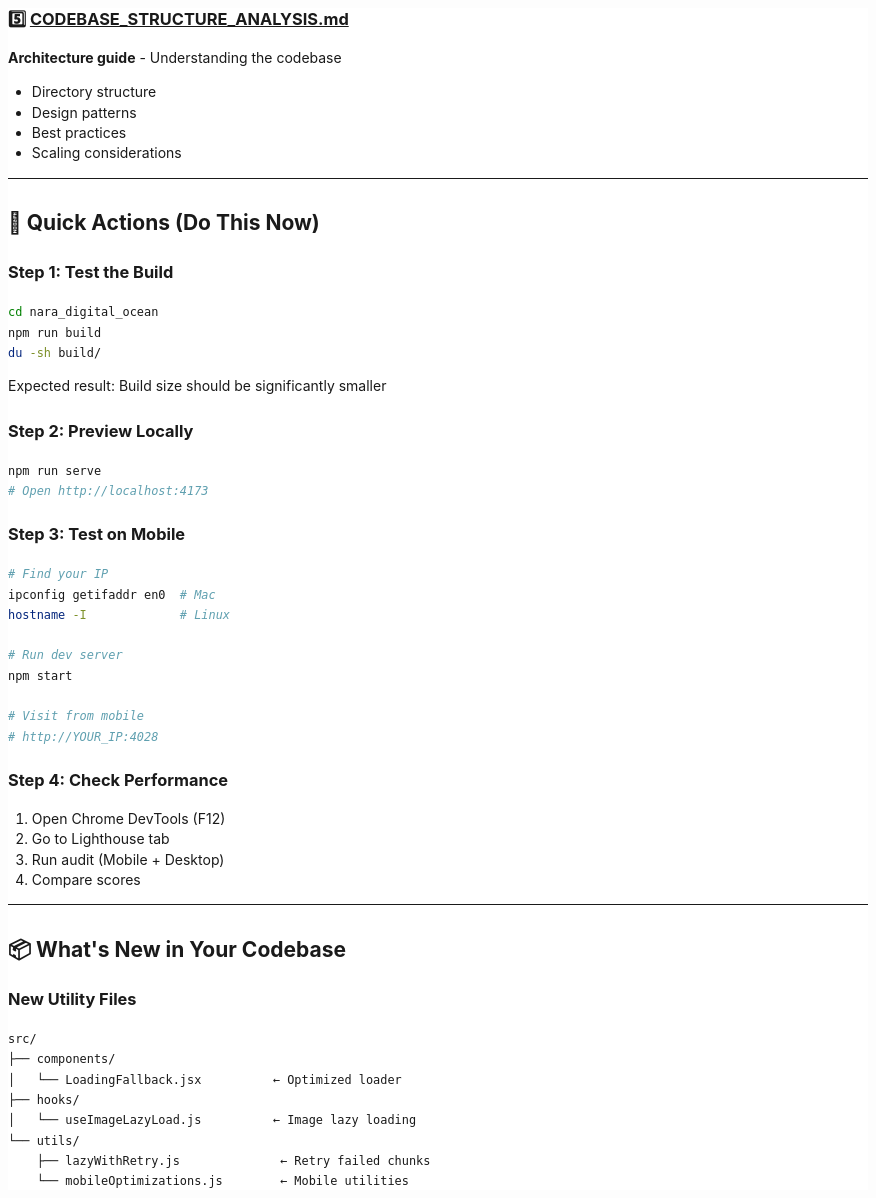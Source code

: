 ### 5️⃣ [CODEBASE_STRUCTURE_ANALYSIS.md](./CODEBASE_STRUCTURE_ANALYSIS.md)
**Architecture guide** - Understanding the codebase
- Directory structure
- Design patterns
- Best practices
- Scaling considerations

---

## 🎯 Quick Actions (Do This Now)

### Step 1: Test the Build
```bash
cd nara_digital_ocean
npm run build
du -sh build/
```

Expected result: Build size should be significantly smaller

### Step 2: Preview Locally
```bash
npm run serve
# Open http://localhost:4173
```

### Step 3: Test on Mobile
```bash
# Find your IP
ipconfig getifaddr en0  # Mac
hostname -I             # Linux

# Run dev server
npm start

# Visit from mobile
# http://YOUR_IP:4028
```

### Step 4: Check Performance
1. Open Chrome DevTools (F12)
2. Go to Lighthouse tab
3. Run audit (Mobile + Desktop)
4. Compare scores

---

## 📦 What's New in Your Codebase

### New Utility Files
```
src/
├── components/
│   └── LoadingFallback.jsx          ← Optimized loader
├── hooks/
│   └── useImageLazyLoad.js          ← Image lazy loading
└── utils/
    ├── lazyWithRetry.js              ← Retry failed chunks
    └── mobileOptimizations.js        ← Mobile utilities
```
